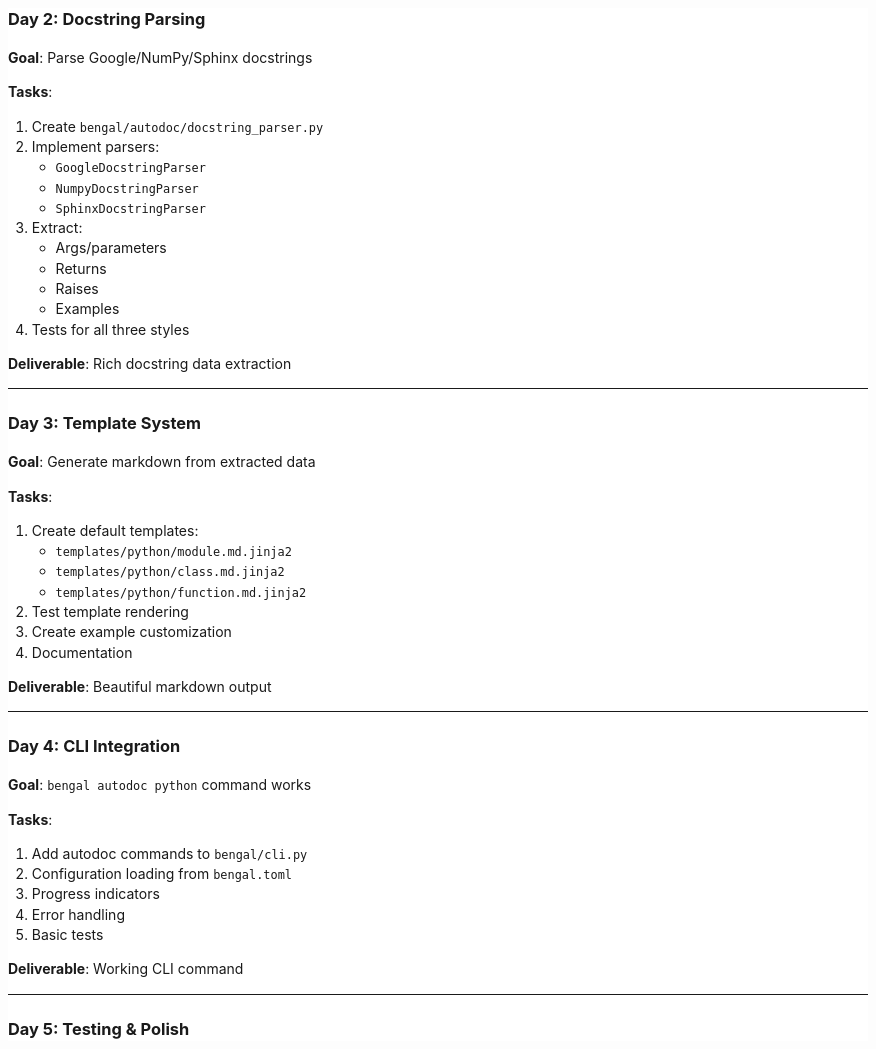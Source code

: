
### Day 2: Docstring Parsing

**Goal**: Parse Google/NumPy/Sphinx docstrings

**Tasks**:
1. Create `bengal/autodoc/docstring_parser.py`
2. Implement parsers:
   - `GoogleDocstringParser`
   - `NumpyDocstringParser`
   - `SphinxDocstringParser`
3. Extract:
   - Args/parameters
   - Returns
   - Raises
   - Examples
4. Tests for all three styles

**Deliverable**: Rich docstring data extraction

---

### Day 3: Template System

**Goal**: Generate markdown from extracted data

**Tasks**:
1. Create default templates:
   - `templates/python/module.md.jinja2`
   - `templates/python/class.md.jinja2`
   - `templates/python/function.md.jinja2`
2. Test template rendering
3. Create example customization
4. Documentation

**Deliverable**: Beautiful markdown output

---

### Day 4: CLI Integration

**Goal**: `bengal autodoc python` command works

**Tasks**:
1. Add autodoc commands to `bengal/cli.py`
2. Configuration loading from `bengal.toml`
3. Progress indicators
4. Error handling
5. Basic tests

**Deliverable**: Working CLI command

---

### Day 5: Testing & Polish
